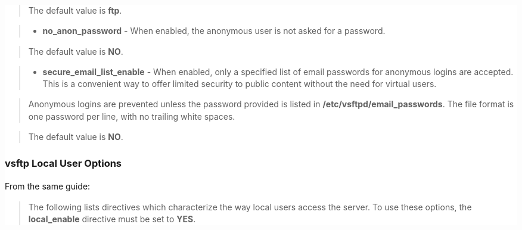   
> 
> The default value is **ftp**.
> 
> 
  
>   * **no_anon_password** - When enabled, the anonymous user is not asked for a password.
> 
> 
  
  
> 
> The default value is **NO**.
> 
> 
  
>   * **secure_email_list_enable** - When enabled, only a specified list of email passwords for anonymous logins are accepted. This is a convenient way to offer limited security to public content without the need for virtual users.
> 
> 
  
  
> 
> Anonymous logins are prevented unless the password provided is listed in **/etc/vsftpd/email_passwords**. The file format is one password per line, with no trailing white spaces.
> 
> 
  
  
> 
> The default value is **NO**.
> 
> 
  






### vsftp Local User Options





From the same guide:





> 
  
> 
> The following lists directives which characterize the way local users access the server. To use these options, the **local_enable** directive must be set to **YES**.
> 
> 
  
  
> 
> 
  